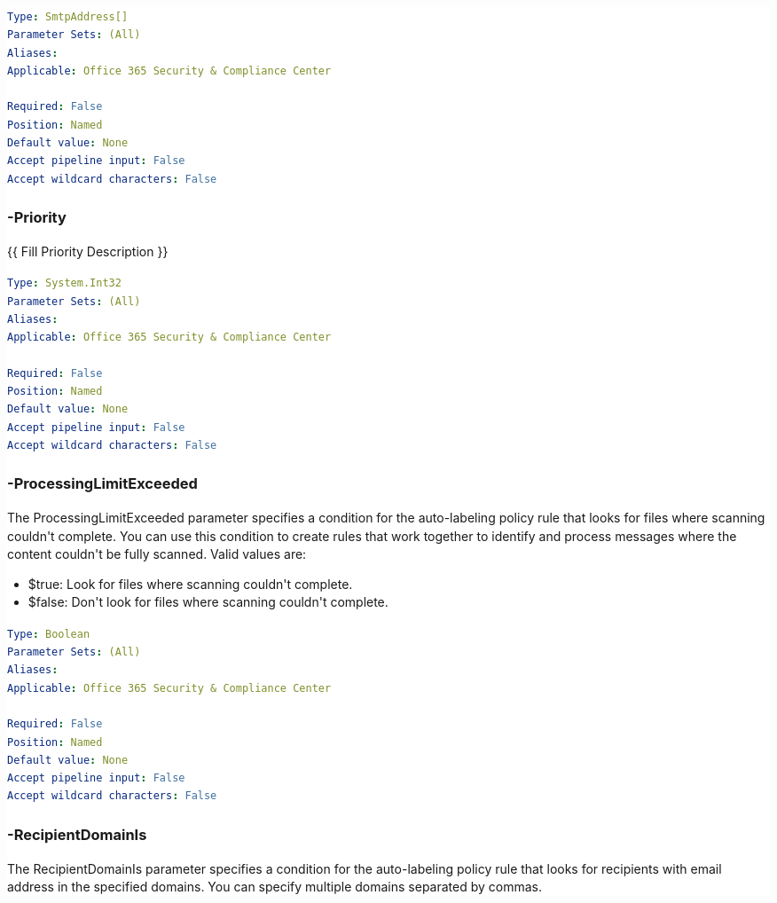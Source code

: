 ```yaml
Type: SmtpAddress[]
Parameter Sets: (All)
Aliases:
Applicable: Office 365 Security & Compliance Center

Required: False
Position: Named
Default value: None
Accept pipeline input: False
Accept wildcard characters: False
```

### -Priority
{{ Fill Priority Description }}

```yaml
Type: System.Int32
Parameter Sets: (All)
Aliases:
Applicable: Office 365 Security & Compliance Center

Required: False
Position: Named
Default value: None
Accept pipeline input: False
Accept wildcard characters: False
```

### -ProcessingLimitExceeded
The ProcessingLimitExceeded parameter specifies a condition for the auto-labeling policy rule that looks for files where scanning couldn't complete. You can use this condition to create rules that work together to identify and process messages where the content couldn't be fully scanned. Valid values are:

- $true: Look for files where scanning couldn't complete.
- $false: Don't look for files where scanning couldn't complete.

```yaml
Type: Boolean
Parameter Sets: (All)
Aliases:
Applicable: Office 365 Security & Compliance Center

Required: False
Position: Named
Default value: None
Accept pipeline input: False
Accept wildcard characters: False
```

### -RecipientDomainIs
The RecipientDomainIs parameter specifies a condition for the auto-labeling policy rule that looks for recipients with email address in the specified domains. You can specify multiple domains separated by commas.
